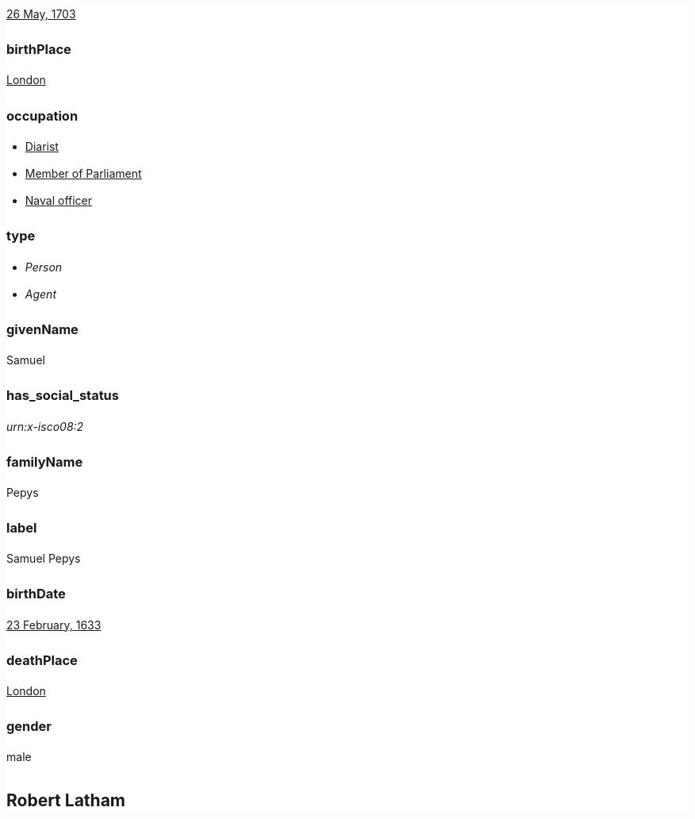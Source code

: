 
[26 May, 1703](#26-May-1703)

### birthPlace


[London](#London)

### occupation

 - [Diarist](#Diarist)

 - [Member of Parliament](#Member-of-Parliament)

 - [Naval officer](#Naval-officer)

### type

 - *Person*

 - *Agent*

### givenName


Samuel

### has_social_status


*urn:x-isco08:2*

### familyName


Pepys

### label


Samuel Pepys

### birthDate


[23 February, 1633](#23-February-1633)

### deathPlace


[London](#London)

### gender


male

## Robert Latham
